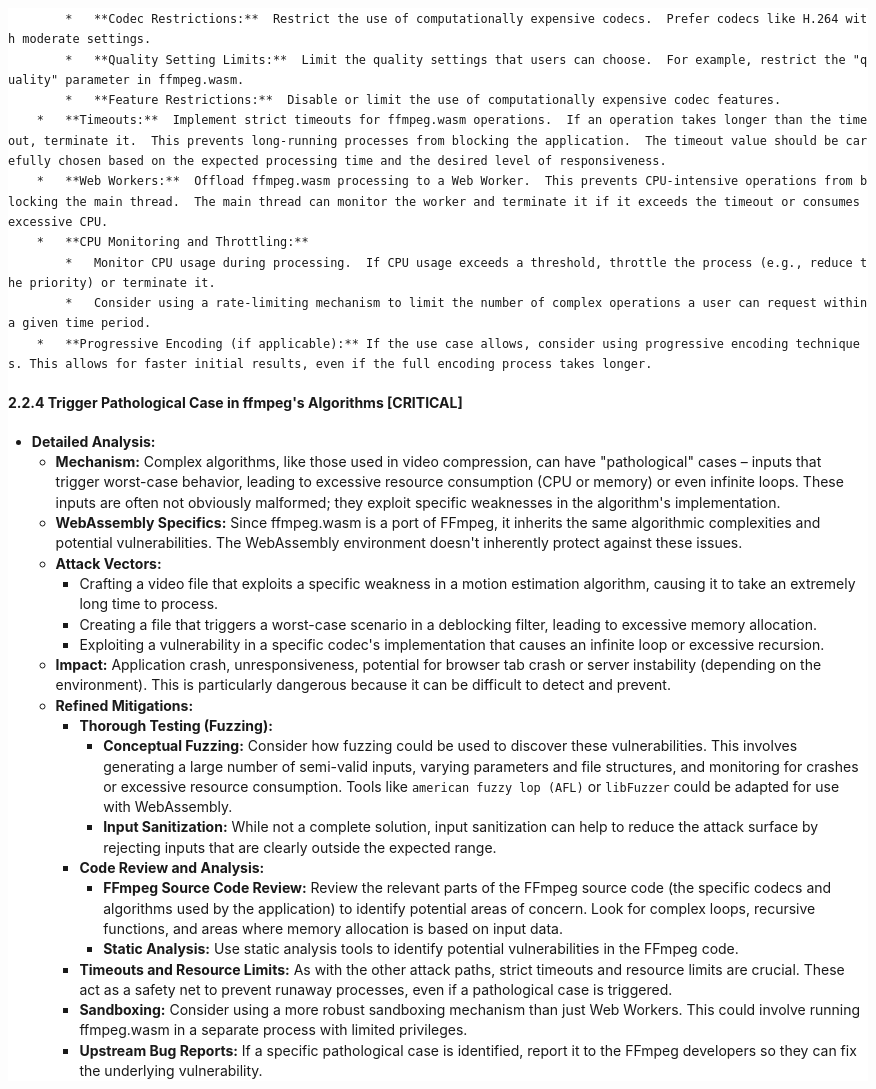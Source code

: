             *   **Codec Restrictions:**  Restrict the use of computationally expensive codecs.  Prefer codecs like H.264 with moderate settings.
            *   **Quality Setting Limits:**  Limit the quality settings that users can choose.  For example, restrict the "quality" parameter in ffmpeg.wasm.
            *   **Feature Restrictions:**  Disable or limit the use of computationally expensive codec features.
        *   **Timeouts:**  Implement strict timeouts for ffmpeg.wasm operations.  If an operation takes longer than the timeout, terminate it.  This prevents long-running processes from blocking the application.  The timeout value should be carefully chosen based on the expected processing time and the desired level of responsiveness.
        *   **Web Workers:**  Offload ffmpeg.wasm processing to a Web Worker.  This prevents CPU-intensive operations from blocking the main thread.  The main thread can monitor the worker and terminate it if it exceeds the timeout or consumes excessive CPU.
        *   **CPU Monitoring and Throttling:**
            *   Monitor CPU usage during processing.  If CPU usage exceeds a threshold, throttle the process (e.g., reduce the priority) or terminate it.
            *   Consider using a rate-limiting mechanism to limit the number of complex operations a user can request within a given time period.
        *   **Progressive Encoding (if applicable):** If the use case allows, consider using progressive encoding techniques. This allows for faster initial results, even if the full encoding process takes longer.

#### 2.2.4 Trigger Pathological Case in ffmpeg's Algorithms [CRITICAL]

*   **Detailed Analysis:**
    *   **Mechanism:**  Complex algorithms, like those used in video compression, can have "pathological" cases – inputs that trigger worst-case behavior, leading to excessive resource consumption (CPU or memory) or even infinite loops.  These inputs are often not obviously malformed; they exploit specific weaknesses in the algorithm's implementation.
    *   **WebAssembly Specifics:**  Since ffmpeg.wasm is a port of FFmpeg, it inherits the same algorithmic complexities and potential vulnerabilities.  The WebAssembly environment doesn't inherently protect against these issues.
    *   **Attack Vectors:**
        *   Crafting a video file that exploits a specific weakness in a motion estimation algorithm, causing it to take an extremely long time to process.
        *   Creating a file that triggers a worst-case scenario in a deblocking filter, leading to excessive memory allocation.
        *   Exploiting a vulnerability in a specific codec's implementation that causes an infinite loop or excessive recursion.
    *   **Impact:**  Application crash, unresponsiveness, potential for browser tab crash or server instability (depending on the environment).  This is particularly dangerous because it can be difficult to detect and prevent.
    *   **Refined Mitigations:**
        *   **Thorough Testing (Fuzzing):**
            *   **Conceptual Fuzzing:**  Consider how fuzzing could be used to discover these vulnerabilities.  This involves generating a large number of semi-valid inputs, varying parameters and file structures, and monitoring for crashes or excessive resource consumption.  Tools like `american fuzzy lop (AFL)` or `libFuzzer` could be adapted for use with WebAssembly.
            *   **Input Sanitization:** While not a complete solution, input sanitization can help to reduce the attack surface by rejecting inputs that are clearly outside the expected range.
        *   **Code Review and Analysis:**
            *   **FFmpeg Source Code Review:**  Review the relevant parts of the FFmpeg source code (the specific codecs and algorithms used by the application) to identify potential areas of concern.  Look for complex loops, recursive functions, and areas where memory allocation is based on input data.
            *   **Static Analysis:**  Use static analysis tools to identify potential vulnerabilities in the FFmpeg code.
        *   **Timeouts and Resource Limits:**  As with the other attack paths, strict timeouts and resource limits are crucial.  These act as a safety net to prevent runaway processes, even if a pathological case is triggered.
        *   **Sandboxing:** Consider using a more robust sandboxing mechanism than just Web Workers. This could involve running ffmpeg.wasm in a separate process with limited privileges.
        *   **Upstream Bug Reports:** If a specific pathological case is identified, report it to the FFmpeg developers so they can fix the underlying vulnerability.